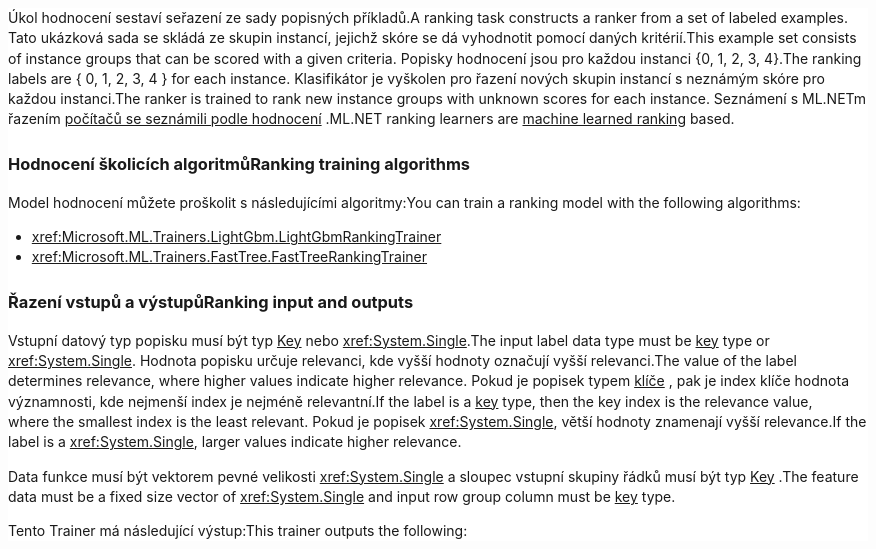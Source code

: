 <span data-ttu-id="09d76-231">Úkol hodnocení sestaví seřazení ze sady popisných příkladů.</span><span class="sxs-lookup"><span data-stu-id="09d76-231">A ranking task constructs a ranker from a set of labeled examples.</span></span> <span data-ttu-id="09d76-232">Tato ukázková sada se skládá ze skupin instancí, jejichž skóre se dá vyhodnotit pomocí daných kritérií.</span><span class="sxs-lookup"><span data-stu-id="09d76-232">This example set consists of instance groups that can be scored with a given criteria.</span></span> <span data-ttu-id="09d76-233">Popisky hodnocení jsou pro každou instanci {0, 1, 2, 3, 4}.</span><span class="sxs-lookup"><span data-stu-id="09d76-233">The ranking labels are { 0, 1, 2, 3, 4 } for each instance.</span></span>  <span data-ttu-id="09d76-234">Klasifikátor je vyškolen pro řazení nových skupin instancí s neznámým skóre pro každou instanci.</span><span class="sxs-lookup"><span data-stu-id="09d76-234">The ranker is trained to rank new instance groups with unknown scores for each instance.</span></span> <span data-ttu-id="09d76-235">Seznámení s ML.NETm řazením [počítačů se seznámili podle hodnocení](https://en.wikipedia.org/wiki/Learning_to_rank) .</span><span class="sxs-lookup"><span data-stu-id="09d76-235">ML.NET ranking learners are [machine learned ranking](https://en.wikipedia.org/wiki/Learning_to_rank) based.</span></span>

### <a name="ranking-training-algorithms"></a><span data-ttu-id="09d76-236">Hodnocení školicích algoritmů</span><span class="sxs-lookup"><span data-stu-id="09d76-236">Ranking training algorithms</span></span>

<span data-ttu-id="09d76-237">Model hodnocení můžete proškolit s následujícími algoritmy:</span><span class="sxs-lookup"><span data-stu-id="09d76-237">You can train a ranking model with the following algorithms:</span></span>

* <xref:Microsoft.ML.Trainers.LightGbm.LightGbmRankingTrainer>
* <xref:Microsoft.ML.Trainers.FastTree.FastTreeRankingTrainer>

### <a name="ranking-input-and-outputs"></a><span data-ttu-id="09d76-238">Řazení vstupů a výstupů</span><span class="sxs-lookup"><span data-stu-id="09d76-238">Ranking input and outputs</span></span>

<span data-ttu-id="09d76-239">Vstupní datový typ popisku musí být typ [Key](xref:Microsoft.ML.Data.KeyDataViewType) nebo <xref:System.Single>.</span><span class="sxs-lookup"><span data-stu-id="09d76-239">The input label data type must be [key](xref:Microsoft.ML.Data.KeyDataViewType) type or <xref:System.Single>.</span></span> <span data-ttu-id="09d76-240">Hodnota popisku určuje relevanci, kde vyšší hodnoty označují vyšší relevanci.</span><span class="sxs-lookup"><span data-stu-id="09d76-240">The value of the label determines relevance, where higher values indicate higher relevance.</span></span> <span data-ttu-id="09d76-241">Pokud je popisek typem [klíče](xref:Microsoft.ML.Data.KeyDataViewType) , pak je index klíče hodnota významnosti, kde nejmenší index je nejméně relevantní.</span><span class="sxs-lookup"><span data-stu-id="09d76-241">If the label is a [key](xref:Microsoft.ML.Data.KeyDataViewType) type, then the key index is the relevance value, where the smallest index is the least relevant.</span></span> <span data-ttu-id="09d76-242">Pokud je popisek <xref:System.Single>, větší hodnoty znamenají vyšší relevance.</span><span class="sxs-lookup"><span data-stu-id="09d76-242">If the label is a <xref:System.Single>, larger values indicate higher relevance.</span></span>

<span data-ttu-id="09d76-243">Data funkce musí být vektorem pevné velikosti <xref:System.Single> a sloupec vstupní skupiny řádků musí být typ [Key](xref:Microsoft.ML.Data.KeyDataViewType) .</span><span class="sxs-lookup"><span data-stu-id="09d76-243">The feature data must be a fixed size vector of <xref:System.Single> and input row group column must be [key](xref:Microsoft.ML.Data.KeyDataViewType) type.</span></span>

<span data-ttu-id="09d76-244">Tento Trainer má následující výstup:</span><span class="sxs-lookup"><span data-stu-id="09d76-244">This trainer outputs the following:</span></span>
